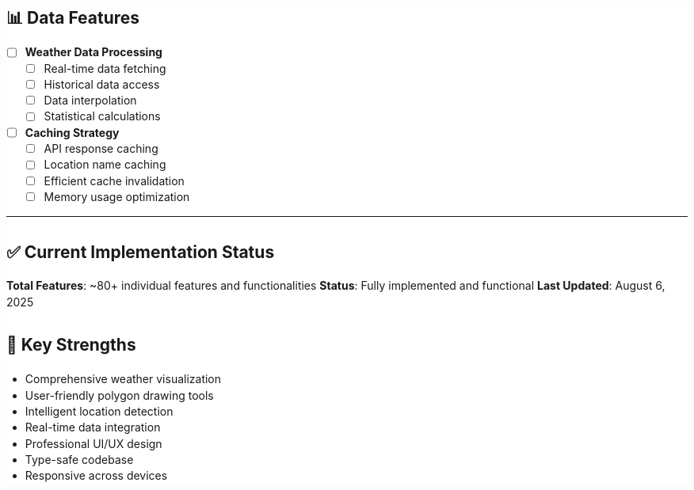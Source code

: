 ## 📊 **Data Features**
- [ ] **Weather Data Processing**
  - [ ] Real-time data fetching
  - [ ] Historical data access
  - [ ] Data interpolation
  - [ ] Statistical calculations

- [ ] **Caching Strategy**
  - [ ] API response caching
  - [ ] Location name caching
  - [ ] Efficient cache invalidation
  - [ ] Memory usage optimization

---

## ✅ **Current Implementation Status**
**Total Features**: ~80+ individual features and functionalities
**Status**: Fully implemented and functional
**Last Updated**: August 6, 2025

## 🎯 **Key Strengths**
- Comprehensive weather visualization
- User-friendly polygon drawing tools
- Intelligent location detection
- Real-time data integration
- Professional UI/UX design
- Type-safe codebase
- Responsive across devices
